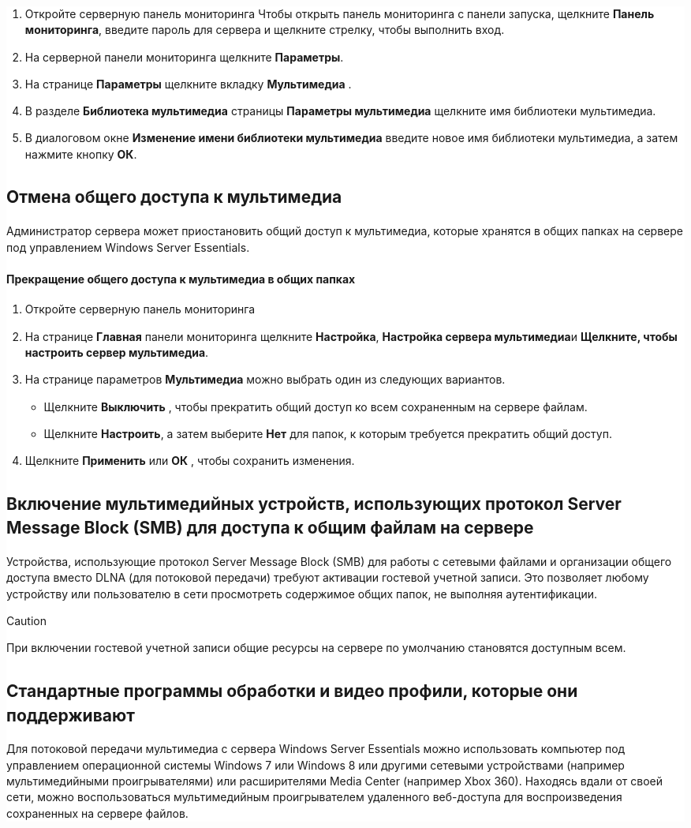 1.  Откройте серверную панель мониторинга Чтобы открыть панель мониторинга с панели запуска, щелкните **Панель мониторинга**, введите пароль для сервера и щелкните стрелку, чтобы выполнить вход.  
  
2.  На серверной панели мониторинга щелкните **Параметры**.  
  
3.  На странице **Параметры** щелкните вкладку **Мультимедиа** .  
  
4.  В разделе **Библиотека мультимедиа** страницы **Параметры мультимедиа** щелкните имя библиотеки мультимедиа.  
  
5.  В диалоговом окне **Изменение имени библиотеки мультимедиа** введите новое имя библиотеки мультимедиа, а затем нажмите кнопку **ОК**.  
  
##  <a name="BKMK_9"></a> Отмена общего доступа к мультимедиа  
 Администратор сервера может приостановить общий доступ к мультимедиа, которые хранятся в общих папках на сервере под управлением Windows Server Essentials.  
  
#### <a name="to-stop-sharing-media-in-shared-folders"></a>Прекращение общего доступа к мультимедиа в общих папках  
  
1.  Откройте серверную панель мониторинга  
  
2.  На странице **Главная** панели мониторинга щелкните **Настройка**, **Настройка сервера мультимедиа**и **Щелкните, чтобы настроить сервер мультимедиа**.  
  
3.  На странице параметров **Мультимедиа** можно выбрать один из следующих вариантов.  
  
    -   Щелкните **Выключить** , чтобы прекратить общий доступ ко всем сохраненным на сервере файлам.  
  
    -   Щелкните **Настроить**, а затем выберите **Нет** для папок, к которым требуется прекратить общий доступ.  
  
4.  Щелкните **Применить** или **ОК** , чтобы сохранить изменения.  
  
##  <a name="BKMK_10"></a> Включение мультимедийных устройств, использующих протокол Server Message Block (SMB) для доступа к общим файлам на сервере  
 Устройства, использующие протокол Server Message Block (SMB) для работы с сетевыми файлами и организации общего доступа вместо DLNA (для потоковой передачи) требуют активации гостевой учетной записи. Это позволяет любому устройству или пользователю в сети просмотреть содержимое общих папок, не выполняя аутентификации.  
  
> [!CAUTION]
>  При включении гостевой учетной записи общие ресурсы на сервере по умолчанию становятся доступным всем.  
  
##  <a name="BKMK_CommonProcessors"></a> Стандартные программы обработки и видео профили, которые они поддерживают  
 Для потоковой передачи мультимедиа с сервера Windows Server Essentials можно использовать компьютер под управлением операционной системы Windows 7 или Windows 8 или другими сетевыми устройствами (например мультимедийными проигрывателями) или расширителями Media Center (например Xbox 360). Находясь вдали от своей сети, можно воспользоваться мультимедийным проигрывателем удаленного веб-доступа для воспроизведения сохраненных на сервере файлов.  
  